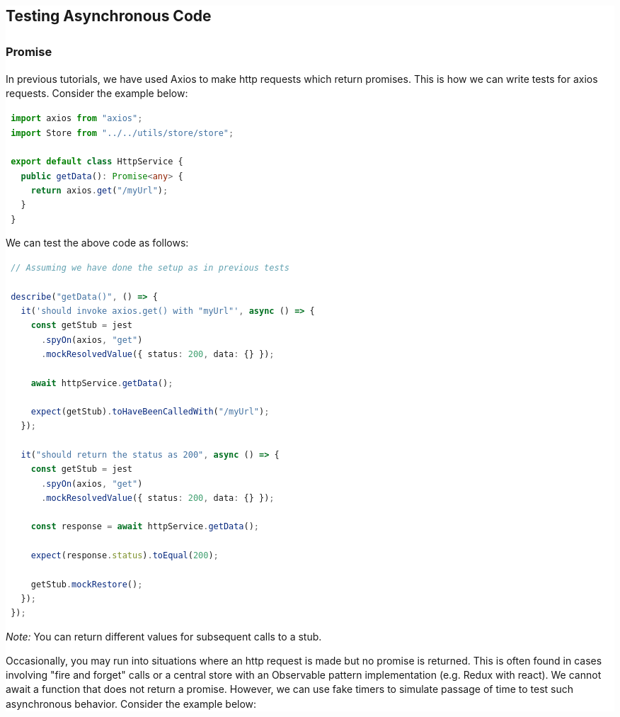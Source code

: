 ## Testing Asynchronous Code

### Promise

In previous tutorials, we have used Axios to make http requests which return promises. This is how we can write tests for axios requests. Consider the example below:

 ```ts
  import axios from "axios";
  import Store from "../../utils/store/store";

  export default class HttpService {
    public getData(): Promise<any> {
      return axios.get("/myUrl");
    }
  }
  ```

We can test the above code as follows:

 ```ts
  // Assuming we have done the setup as in previous tests

  describe("getData()", () => {
    it('should invoke axios.get() with "myUrl"', async () => {
      const getStub = jest
        .spyOn(axios, "get")
        .mockResolvedValue({ status: 200, data: {} });

      await httpService.getData();

      expect(getStub).toHaveBeenCalledWith("/myUrl");
    });

    it("should return the status as 200", async () => {
      const getStub = jest
        .spyOn(axios, "get")
        .mockResolvedValue({ status: 200, data: {} });

      const response = await httpService.getData();

      expect(response.status).toEqual(200);

      getStub.mockRestore();
    });
  });
  ```

_Note:_ You can return different values for subsequent calls to a stub.

Occasionally, you may run into situations where an http request is made but no promise is returned. This is often found in cases involving "fire and forget" calls or a central store with an Observable pattern implementation (e.g. Redux with react). We cannot await a function that does not return a promise. However, we can use fake timers to simulate passage of time to test such asynchronous behavior. Consider the example below:
